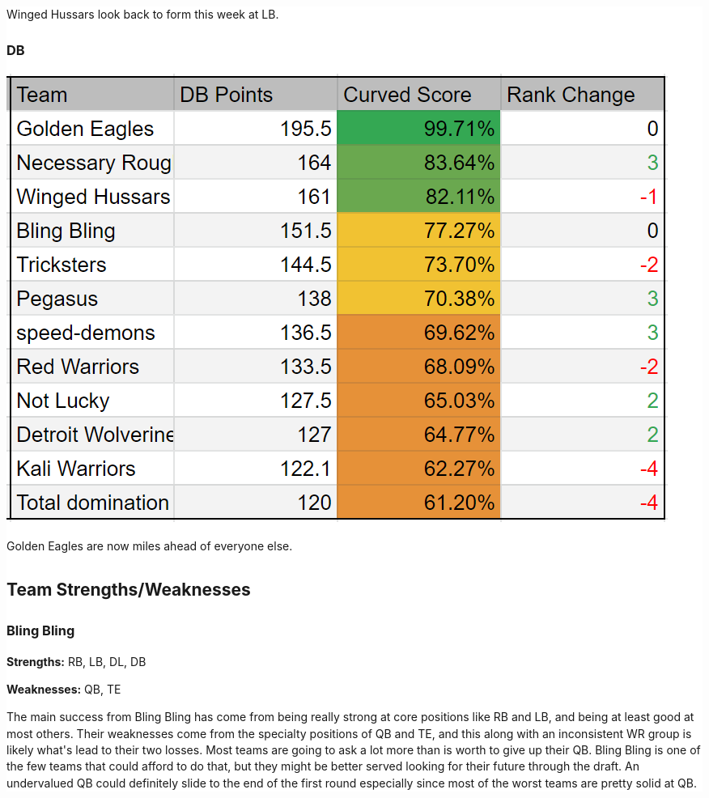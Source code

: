 Winged Hussars look back to form this week at LB.

### DB

![](/post-assets/2019/2019-11-05/2019-week-9-db.png)

Golden Eagles are now miles ahead of everyone else.

## Team Strengths/Weaknesses

### Bling Bling

**Strengths:** RB, LB, DL, DB

**Weaknesses:** QB, TE

The main success from Bling Bling has come from being really strong at core positions like RB and LB, and being at least good at most others. Their weaknesses come from the specialty positions of QB and TE, and this along with an inconsistent WR group is likely what's lead to their two losses. Most teams are going to ask a lot more than is worth to give up their QB. Bling Bling is one of the few teams that could afford to do that, but they might be better served looking for their future through the draft. An undervalued QB could definitely slide to the end of the first round especially since most of the worst teams are pretty solid at QB.
